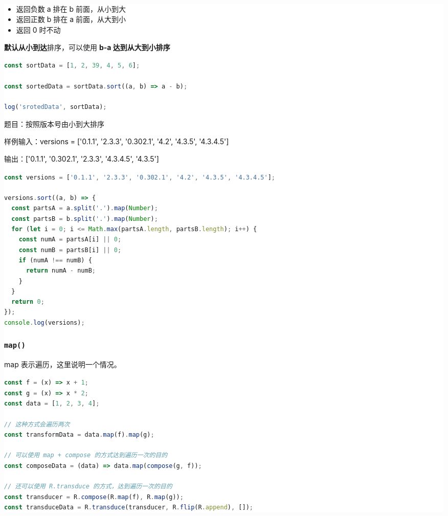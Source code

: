 - 返回负数 a 排在 b 前面，从小到大
- 返回正数 b 排在 a 前面，从大到小
- 返回 0 时不动

**默认从小到达**排序，可以使用 **b-a 达到从大到小排序**

```javascript
const sortData = [1, 2, 39, 4, 5, 6];

const sortedData = sortData.sort((a, b) => a - b);

log('srotedData', sortData);
```

题目：按照版本号由小到大排序

样例输入：versions = ['0.1.1', '2.3.3', '0.302.1', '4.2', '4.3.5', '4.3.4.5']

输出：['0.1.1', '0.302.1', '2.3.3', '4.3.4.5', '4.3.5']

```typescript
const versions = ['0.1.1', '2.3.3', '0.302.1', '4.2', '4.3.5', '4.3.4.5'];

versions.sort((a, b) => {
  const partsA = a.split('.').map(Number);
  const partsB = b.split('.').map(Number);
  for (let i = 0; i <= Math.max(partsA.length, partsB.length); i++) {
    const numA = partsA[i] || 0;
    const numB = partsB[i] || 0;
    if (numA !== numB) {
      return numA - numB;
    }
  }
  return 0;
});
console.log(versions);
```

### `map()`

map 表示遍历，这里说明一个情况。

```javascript
const f = (x) => x + 1;
const g = (x) => x * 2;
const data = [1, 2, 3, 4];

// 这种方式会遍历两次
const transformData = data.map(f).map(g);

// 可以使用 map + compose 的方式达到遍历一次的目的
const composeData = (data) => data.map(compose(g, f));

// 还可以使用 R.transduce 的方式，达到遍历一次的目的
const transducer = R.compose(R.map(f), R.map(g));
const transduceData = R.transduce(transducer, R.flip(R.append), []);
```
